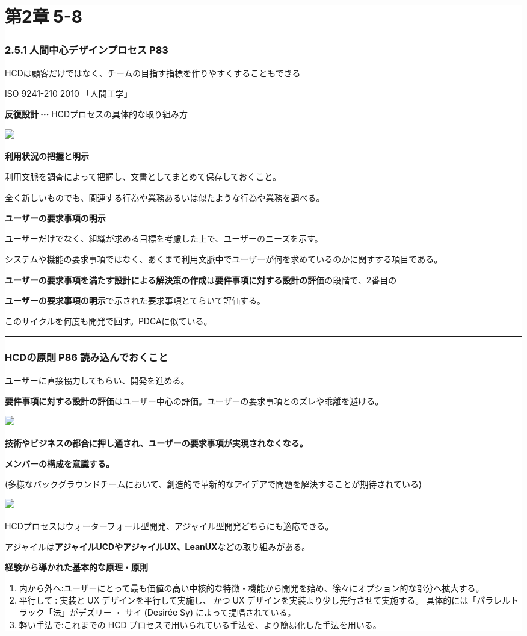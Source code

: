 # 第2章 5-8

### 2.5.1 人間中心デザインプロセス P83

HCDは顧客だけではなく、チームの目指す指標を作りやすくすることもできる

ISO 9241-210 2010 「人間工学」

**反復設計 ···** HCDプロセスの具体的な取り組み方

<img src="https://user-images.githubusercontent.com/67790604/182164489-45de5c3d-7fec-42c3-aa2d-fd17eeae50fe.jpeg" width="180" />

**利用状況の把握と明示**

利用文脈を調査によって把握し、文書としてまとめて保存しておくこと。

全く新しいものでも、関連する行為や業務あるいは似たような行為や業務を調べる。

**ユーザーの要求事項の明示**

ユーザーだけでなく、組織が求める目標を考慮した上で、ユーザーのニーズを示す。

システムや機能の要求事項ではなく、あくまで利用文脈中でユーザーが何を求めているのかに関すする項目である。

**ユーザーの要求事項を満たす設計による解決策の作成**は**要件事項に対する設計の評価**の段階で、2番目の

**ユーザーの要求事項の明示**で示された要求事項とてらいて評価する。

このサイクルを何度も開発で回す。PDCAに似ている。

---

### HCDの原則 P86 読み込んでおくこと

ユーザーに直接協力してもらい、開発を進める。

**要件事項に対する設計の評価**はユーザー中心の評価。ユーザーの要求事項とのズレや乖離を避ける。

<img src="https://user-images.githubusercontent.com/67790604/182164741-75e6dee1-8330-4152-92f0-2bbe5a5c2e23.jpeg" width="180" />

**技術やビジネスの都合に押し通され、ユーザーの要求事項が実現されなくなる。**

**メンバーの構成を意識する。**

(多様なバックグラウンドチームにおいて、創造的で革新的なアイデアで問題を解決することが期待されている)

<img src="https://user-images.githubusercontent.com/67790604/182164784-ee4dba09-b495-41e9-b367-d8e09f4a8360.jpeg" width="180" />

HCDプロセスはウォーターフォール型開発、アジャイル型開発どちらにも適応できる。

アジャイルは**アジャイルUCDやアジャイルUX、LeanUX**などの取り組みがある。

**経験から導かれた基本的な原理・原則**

1. 内から外へ:ユーザーにとって最も価値の高い中核的な特徴・機能から開発を始め、徐々にオプション的な部分へ拡大する。
2.  平行して : 実装と UX デザインを平行して実施し、 かつ UX デザインを実装より少し先行させて実施する。 具体的には「パラレルトラック「法」がデズリー ・ サイ (Desirée Sy) によって提唱されている。
3. 軽い手法で:これまでの HCD プロセスで用いられている手法を、より簡易化した手法を用いる。
